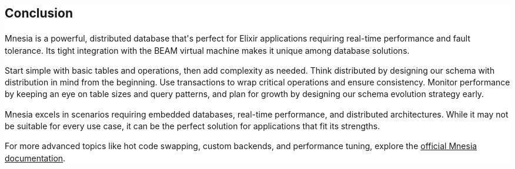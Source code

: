 ## Conclusion

Mnesia is a powerful, distributed database that's perfect for Elixir applications requiring real-time performance and fault tolerance. Its tight integration with the BEAM virtual machine makes it unique among database solutions.

Start simple with basic tables and operations, then add complexity as needed. Think distributed by designing our schema with distribution in mind from the beginning. Use transactions to wrap critical operations and ensure consistency. Monitor performance by keeping an eye on table sizes and query patterns, and plan for growth by designing our schema evolution strategy early.

Mnesia excels in scenarios requiring embedded databases, real-time performance, and distributed architectures. While it may not be suitable for every use case, it can be the perfect solution for applications that fit its strengths.

For more advanced topics like hot code swapping, custom backends, and performance tuning, explore the [official Mnesia documentation](http://erlang.org/doc/man/mnesia.html).

